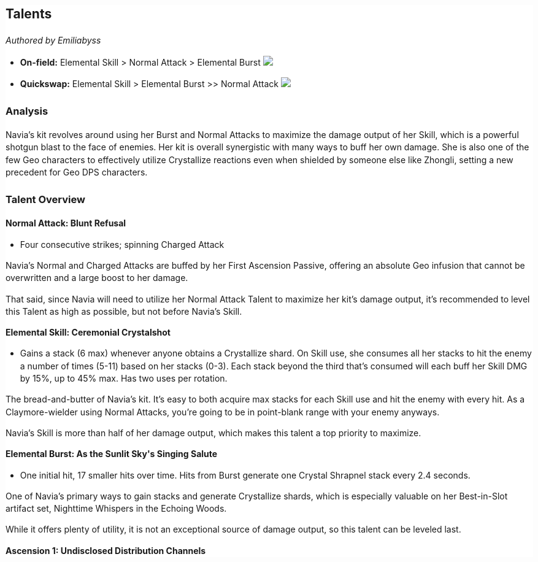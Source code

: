 ## **Talents**

_Authored by Emiliabyss_

-   **On-field:** Elemental Skill > Normal Attack > Elemental Burst
    ![](/faq/navia/onfield.png)

-   **Quickswap:** Elemental Skill > Elemental Burst >> Normal Attack
    ![](/faq/navia/quickswap.png)

### Analysis

Navia’s kit revolves around using her Burst and Normal Attacks to maximize the damage output of her Skill, which is a powerful shotgun blast to the face of enemies. Her kit is overall synergistic with many ways to buff her own damage. She is also one of the few Geo characters to effectively utilize Crystallize reactions even when shielded by someone else like Zhongli, setting a new precedent for Geo DPS characters.

### Talent Overview

**Normal Attack: Blunt Refusal**

-   Four consecutive strikes; spinning Charged Attack

Navia’s Normal and Charged Attacks are buffed by her First Ascension Passive, offering an absolute Geo infusion that cannot be overwritten and a large boost to her damage.

That said, since Navia will need to utilize her Normal Attack Talent to maximize her kit’s damage output, it’s recommended to level this Talent as high as possible, but not before Navia’s Skill.

**Elemental Skill: Ceremonial Crystalshot**

-   Gains a stack (6 max) whenever anyone obtains a Crystallize shard. On Skill use, she consumes all her stacks to hit the enemy a number of times (5-11) based on her stacks (0-3). Each stack beyond the third that’s consumed will each buff her Skill DMG by 15%, up to 45% max. Has two uses per rotation.

The bread-and-butter of Navia’s kit. It’s easy to both acquire max stacks for each Skill use and hit the enemy with every hit. As a Claymore-wielder using Normal Attacks, you’re going to be in point-blank range with your enemy anyways.

Navia’s Skill is more than half of her damage output, which makes this talent a top priority to maximize.

**Elemental Burst: As the Sunlit Sky's Singing Salute**

-   One initial hit, 17 smaller hits over time. Hits from Burst generate one Crystal Shrapnel stack every 2.4 seconds.

One of Navia’s primary ways to gain stacks and generate Crystallize shards, which is especially valuable on her Best-in-Slot artifact set, Nighttime Whispers in the Echoing Woods.

While it offers plenty of utility, it is not an exceptional source of damage output, so this talent can be leveled last.

**Ascension 1: Undisclosed Distribution Channels**
